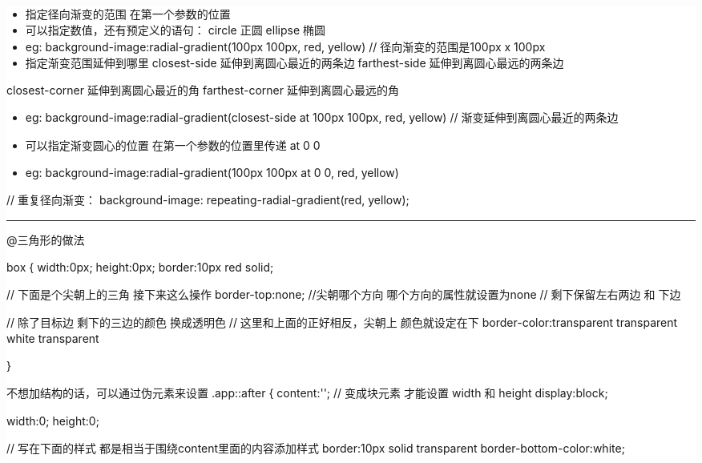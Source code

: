 - 指定径向渐变的范围 在第一个参数的位置
- 可以指定数值，还有预定义的语句：
circle  正圆 
ellipse 椭圆
- eg:
background-image:radial-gradient(100px 100px, red, yellow)
// 径向渐变的范围是100px x 100px
- 指定渐变范围延伸到哪里
closest-side        延伸到离圆心最近的两条边
farthest-side       延伸到离圆心最远的两条边

closest-corner      延伸到离圆心最近的角
farthest-corner     延伸到离圆心最远的角
- eg:
background-image:radial-gradient(closest-side at 100px 100px, red, yellow)
// 渐变延伸到离圆心最近的两条边

- 可以指定渐变圆心的位置
在第一个参数的位置里传递 at 0 0
- eg:
background-image:radial-gradient(100px 100px at 0 0, red, yellow)



// 重复径向渐变：
background-image: repeating-radial-gradient(red, yellow);

----------------------------------------------------

@三角形的做法

box {
width:0px;
height:0px;
border:10px red solid;

// 下面是个尖朝上的三角 接下来这么操作
border-top:none;    //尖朝哪个方向 哪个方向的属性就设置为none 
// 剩下保留左右两边 和 下边

// 除了目标边 剩下的三边的颜色 换成透明色
// 这里和上面的正好相反，尖朝上 颜色就设定在下
border-color:transparent transparent white transparent

}

不想加结构的话，可以通过伪元素来设置
.app::after {
content:'';
// 变成块元素 才能设置 width 和 height
display:block;

width:0;
height:0;

// 写在下面的样式 都是相当于围绕content里面的内容添加样式
border:10px solid transparent
border-bottom-color:white;
